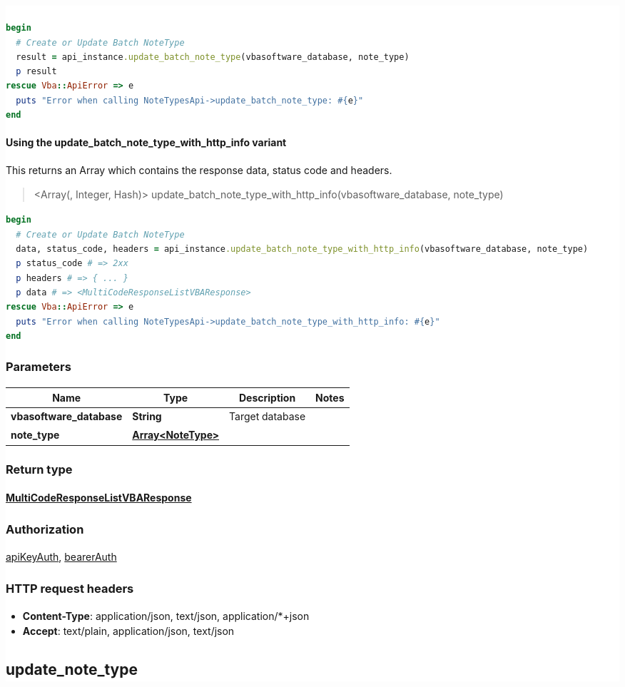 ```ruby

begin
  # Create or Update Batch NoteType
  result = api_instance.update_batch_note_type(vbasoftware_database, note_type)
  p result
rescue Vba::ApiError => e
  puts "Error when calling NoteTypesApi->update_batch_note_type: #{e}"
end
```

#### Using the update_batch_note_type_with_http_info variant

This returns an Array which contains the response data, status code and headers.

> <Array(<MultiCodeResponseListVBAResponse>, Integer, Hash)> update_batch_note_type_with_http_info(vbasoftware_database, note_type)

```ruby
begin
  # Create or Update Batch NoteType
  data, status_code, headers = api_instance.update_batch_note_type_with_http_info(vbasoftware_database, note_type)
  p status_code # => 2xx
  p headers # => { ... }
  p data # => <MultiCodeResponseListVBAResponse>
rescue Vba::ApiError => e
  puts "Error when calling NoteTypesApi->update_batch_note_type_with_http_info: #{e}"
end
```

### Parameters

| Name | Type | Description | Notes |
| ---- | ---- | ----------- | ----- |
| **vbasoftware_database** | **String** | Target database |  |
| **note_type** | [**Array&lt;NoteType&gt;**](NoteType.md) |  |  |

### Return type

[**MultiCodeResponseListVBAResponse**](MultiCodeResponseListVBAResponse.md)

### Authorization

[apiKeyAuth](../README.md#apiKeyAuth), [bearerAuth](../README.md#bearerAuth)

### HTTP request headers

- **Content-Type**: application/json, text/json, application/*+json
- **Accept**: text/plain, application/json, text/json


## update_note_type
